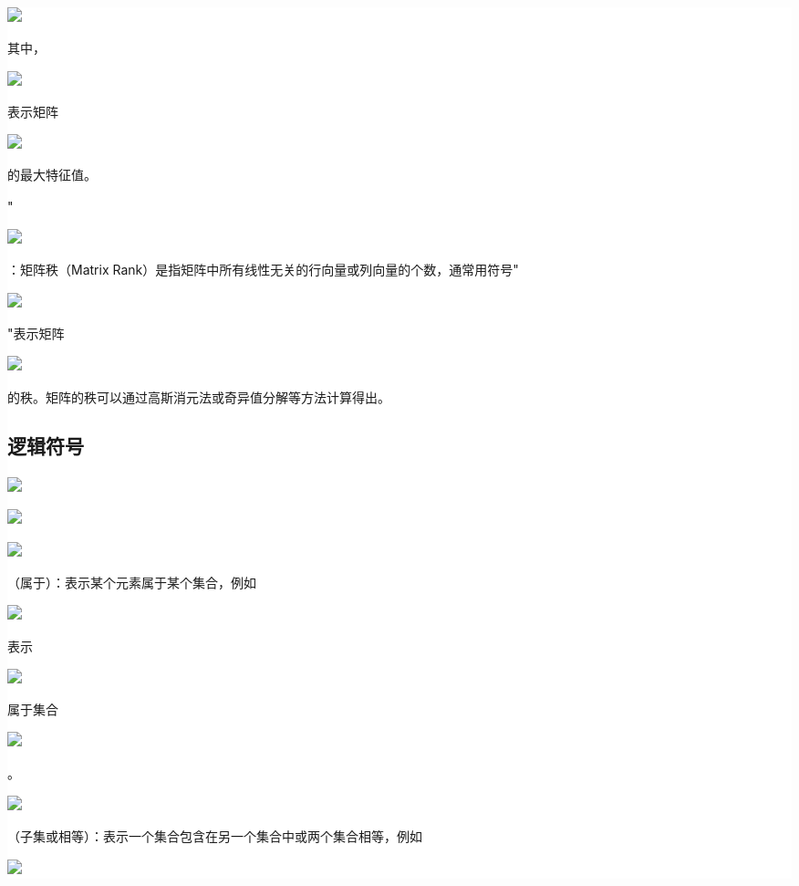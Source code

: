 ![](../../assets/image1.png) 

其中，

![](../../assets/image1.png) 

表示矩阵

![](../../assets/image1.png) 

的最大特征值。

"

![](../../assets/image1.png) 

：矩阵秩（Matrix Rank）是指矩阵中所有线性无关的行向量或列向量的个数，通常用符号"

![](../../assets/image6.png) 

"表示矩阵

![](../../assets/image1.png) 

的秩。矩阵的秩可以通过高斯消元法或奇异值分解等方法计算得出。

逻辑符号
--------

![](../../assets/image6.png) 

![](../../assets/image6.png) 

![](../../assets/image6.png) 

（属于）：表示某个元素属于某个集合，例如

![](../../assets/image6.png) 

表示

![](../../assets/image6.png) 

属于集合

![](../../assets/image1.png) 

。

![](../../assets/image1.png) 

（子集或相等）：表示一个集合包含在另一个集合中或两个集合相等，例如

![](../../assets/image2.png) 
